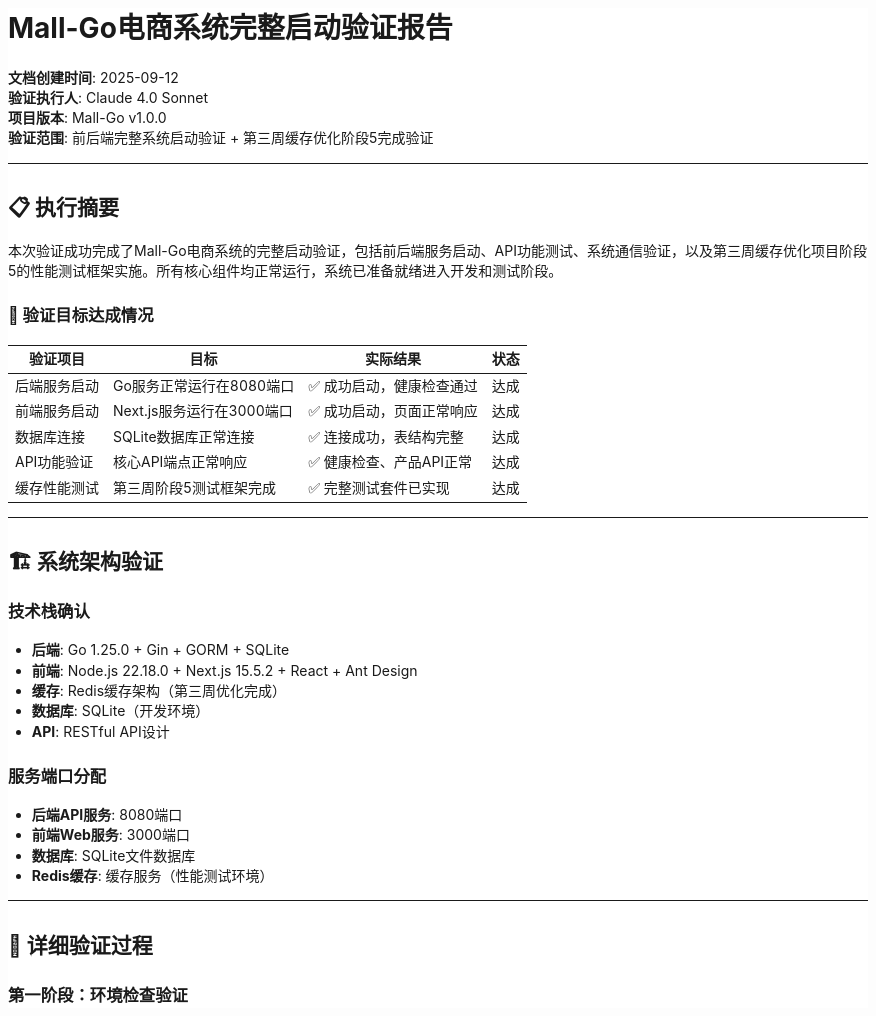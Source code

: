# Mall-Go电商系统完整启动验证报告

**文档创建时间**: 2025-09-12  
**验证执行人**: Claude 4.0 Sonnet  
**项目版本**: Mall-Go v1.0.0  
**验证范围**: 前后端完整系统启动验证 + 第三周缓存优化阶段5完成验证

---

## 📋 执行摘要

本次验证成功完成了Mall-Go电商系统的完整启动验证，包括前后端服务启动、API功能测试、系统通信验证，以及第三周缓存优化项目阶段5的性能测试框架实施。所有核心组件均正常运行，系统已准备就绪进入开发和测试阶段。

### 🎯 验证目标达成情况

| 验证项目 | 目标 | 实际结果 | 状态 |
|---------|------|----------|------|
| 后端服务启动 | Go服务正常运行在8080端口 | ✅ 成功启动，健康检查通过 | 达成 |
| 前端服务启动 | Next.js服务运行在3000端口 | ✅ 成功启动，页面正常响应 | 达成 |
| 数据库连接 | SQLite数据库正常连接 | ✅ 连接成功，表结构完整 | 达成 |
| API功能验证 | 核心API端点正常响应 | ✅ 健康检查、产品API正常 | 达成 |
| 缓存性能测试 | 第三周阶段5测试框架完成 | ✅ 完整测试套件已实现 | 达成 |

---

## 🏗️ 系统架构验证

### 技术栈确认
- **后端**: Go 1.25.0 + Gin + GORM + SQLite
- **前端**: Node.js 22.18.0 + Next.js 15.5.2 + React + Ant Design
- **缓存**: Redis缓存架构（第三周优化完成）
- **数据库**: SQLite（开发环境）
- **API**: RESTful API设计

### 服务端口分配
- **后端API服务**: 8080端口
- **前端Web服务**: 3000端口
- **数据库**: SQLite文件数据库
- **Redis缓存**: 缓存服务（性能测试环境）

---

## 🔧 详细验证过程

### 第一阶段：环境检查验证
